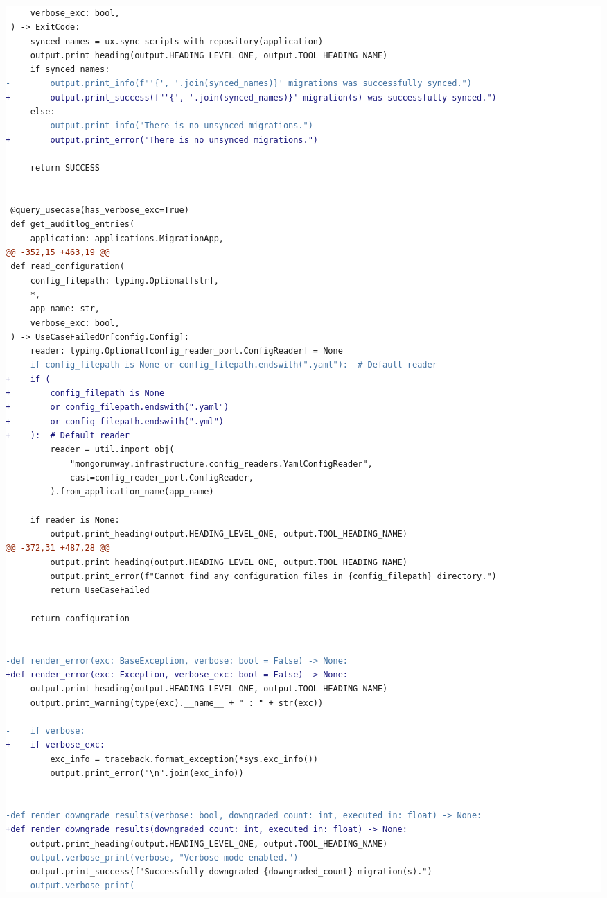 ```diff
     verbose_exc: bool,
 ) -> ExitCode:
     synced_names = ux.sync_scripts_with_repository(application)
     output.print_heading(output.HEADING_LEVEL_ONE, output.TOOL_HEADING_NAME)
     if synced_names:
-        output.print_info(f"'{', '.join(synced_names)}' migrations was successfully synced.")
+        output.print_success(f"'{', '.join(synced_names)}' migration(s) was successfully synced.")
     else:
-        output.print_info("There is no unsynced migrations.")
+        output.print_error("There is no unsynced migrations.")
 
     return SUCCESS
 
 
 @query_usecase(has_verbose_exc=True)
 def get_auditlog_entries(
     application: applications.MigrationApp,
@@ -352,15 +463,19 @@
 def read_configuration(
     config_filepath: typing.Optional[str],
     *,
     app_name: str,
     verbose_exc: bool,
 ) -> UseCaseFailedOr[config.Config]:
     reader: typing.Optional[config_reader_port.ConfigReader] = None
-    if config_filepath is None or config_filepath.endswith(".yaml"):  # Default reader
+    if (
+        config_filepath is None
+        or config_filepath.endswith(".yaml")
+        or config_filepath.endswith(".yml")
+    ):  # Default reader
         reader = util.import_obj(
             "mongorunway.infrastructure.config_readers.YamlConfigReader",
             cast=config_reader_port.ConfigReader,
         ).from_application_name(app_name)
 
     if reader is None:
         output.print_heading(output.HEADING_LEVEL_ONE, output.TOOL_HEADING_NAME)
@@ -372,31 +487,28 @@
         output.print_heading(output.HEADING_LEVEL_ONE, output.TOOL_HEADING_NAME)
         output.print_error(f"Cannot find any configuration files in {config_filepath} directory.")
         return UseCaseFailed
 
     return configuration
 
 
-def render_error(exc: BaseException, verbose: bool = False) -> None:
+def render_error(exc: Exception, verbose_exc: bool = False) -> None:
     output.print_heading(output.HEADING_LEVEL_ONE, output.TOOL_HEADING_NAME)
     output.print_warning(type(exc).__name__ + " : " + str(exc))
 
-    if verbose:
+    if verbose_exc:
         exc_info = traceback.format_exception(*sys.exc_info())
         output.print_error("\n".join(exc_info))
 
 
-def render_downgrade_results(verbose: bool, downgraded_count: int, executed_in: float) -> None:
+def render_downgrade_results(downgraded_count: int, executed_in: float) -> None:
     output.print_heading(output.HEADING_LEVEL_ONE, output.TOOL_HEADING_NAME)
-    output.verbose_print(verbose, "Verbose mode enabled.")
     output.print_success(f"Successfully downgraded {downgraded_count} migration(s).")
-    output.verbose_print(
```